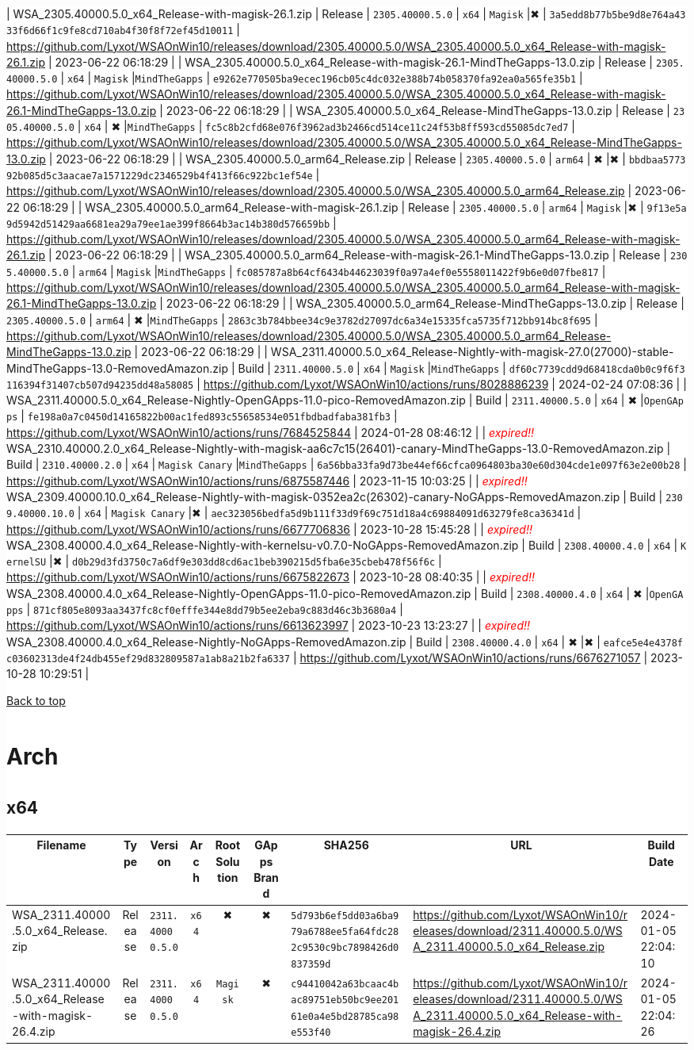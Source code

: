 | WSA_2305.40000.5.0_x64_Release-with-magisk-26.1.zip | Release | `2305.40000.5.0` | `x64` | `Magisk` |&#10006; | `3a5edd8b77b5be9d8e764a4333f6d66f1c9fe8cd710ab4f30f8f72ef45d10011` | https://github.com/Lyxot/WSAOnWin10/releases/download/2305.40000.5.0/WSA_2305.40000.5.0_x64_Release-with-magisk-26.1.zip | 2023-06-22 06:18:29 |
| WSA_2305.40000.5.0_x64_Release-with-magisk-26.1-MindTheGapps-13.0.zip | Release | `2305.40000.5.0` | `x64` | `Magisk` |`MindTheGapps` | `e9262e770505ba9ecec196cb05c4dc032e388b74b058370fa92ea0a565fe35b1` | https://github.com/Lyxot/WSAOnWin10/releases/download/2305.40000.5.0/WSA_2305.40000.5.0_x64_Release-with-magisk-26.1-MindTheGapps-13.0.zip | 2023-06-22 06:18:29 |
| WSA_2305.40000.5.0_x64_Release-MindTheGapps-13.0.zip | Release | `2305.40000.5.0` | `x64` | &#10006; |`MindTheGapps` | `fc5c8b2cfd68e076f3962ad3b2466cd514ce11c24f53b8ff593cd55085dc7ed7` | https://github.com/Lyxot/WSAOnWin10/releases/download/2305.40000.5.0/WSA_2305.40000.5.0_x64_Release-MindTheGapps-13.0.zip | 2023-06-22 06:18:29 |
| WSA_2305.40000.5.0_arm64_Release.zip | Release | `2305.40000.5.0` | `arm64` | &#10006; |&#10006; | `bbdbaa577392b085d5c3aacae7a1571229dc2346529b4f413f66c922bc1ef54e` | https://github.com/Lyxot/WSAOnWin10/releases/download/2305.40000.5.0/WSA_2305.40000.5.0_arm64_Release.zip | 2023-06-22 06:18:29 |
| WSA_2305.40000.5.0_arm64_Release-with-magisk-26.1.zip | Release | `2305.40000.5.0` | `arm64` | `Magisk` |&#10006; | `9f13e5a9d5942d51429aa6681ea29a79ee1ae399f8664b3ac14b380d576659bb` | https://github.com/Lyxot/WSAOnWin10/releases/download/2305.40000.5.0/WSA_2305.40000.5.0_arm64_Release-with-magisk-26.1.zip | 2023-06-22 06:18:29 |
| WSA_2305.40000.5.0_arm64_Release-with-magisk-26.1-MindTheGapps-13.0.zip | Release | `2305.40000.5.0` | `arm64` | `Magisk` |`MindTheGapps` | `fc085787a8b64cf6434b44623039f0a97a4ef0e5558011422f9b6e0d07fbe817` | https://github.com/Lyxot/WSAOnWin10/releases/download/2305.40000.5.0/WSA_2305.40000.5.0_arm64_Release-with-magisk-26.1-MindTheGapps-13.0.zip | 2023-06-22 06:18:29 |
| WSA_2305.40000.5.0_arm64_Release-MindTheGapps-13.0.zip | Release | `2305.40000.5.0` | `arm64` | &#10006; |`MindTheGapps` | `2863c3b784bbee34c9e3782d27097dc6a34e15335fca5735f712bb914bc8f695` | https://github.com/Lyxot/WSAOnWin10/releases/download/2305.40000.5.0/WSA_2305.40000.5.0_arm64_Release-MindTheGapps-13.0.zip | 2023-06-22 06:18:29 |
| WSA_2311.40000.5.0_x64_Release-Nightly-with-magisk-27.0(27000)-stable-MindTheGapps-13.0-RemovedAmazon.zip | Build | `2311.40000.5.0` | `x64` | `Magisk` |`MindTheGapps` | `df60c7739cdd9d68418cda0b0c9f6f3116394f31407cb507d94235dd48a58085` | https://github.com/Lyxot/WSAOnWin10/actions/runs/8028886239 | 2024-02-24 07:08:36 |
| WSA_2311.40000.5.0_x64_Release-Nightly-OpenGApps-11.0-pico-RemovedAmazon.zip | Build | `2311.40000.5.0` | `x64` | &#10006; |`OpenGApps` | `fe198a0a7c0450d14165822b00ac1fed893c55658534e051fbdbadfaba381fb3` | https://github.com/Lyxot/WSAOnWin10/actions/runs/7684525844 | 2024-01-28 08:46:12 |
| <text style="color:red;font-style:italic;">expired!!</text>	WSA_2310.40000.2.0_x64_Release-Nightly-with-magisk-aa6c7c15(26401)-canary-MindTheGapps-13.0-RemovedAmazon.zip | Build | `2310.40000.2.0` | `x64` | `Magisk Canary` |`MindTheGapps` | `6a56bba33fa9d73be44ef66cfca0964803ba30e60d304cde1e097f63e2e00b28` | https://github.com/Lyxot/WSAOnWin10/actions/runs/6875587446 | 2023-11-15 10:03:25 |
| <text style="color:red;font-style:italic;">expired!!</text>	WSA_2309.40000.10.0_x64_Release-Nightly-with-magisk-0352ea2c(26302)-canary-NoGApps-RemovedAmazon.zip | Build | `2309.40000.10.0` | `x64` | `Magisk Canary` |&#10006; | `aec323056bedfa5d9b111f33d9f69c751d18a4c69884091d63279fe8ca36341d` | https://github.com/Lyxot/WSAOnWin10/actions/runs/6677706836 | 2023-10-28 15:45:28 |
| <text style="color:red;font-style:italic;">expired!!</text>	WSA_2308.40000.4.0_x64_Release-Nightly-with-kernelsu-v0.7.0-NoGApps-RemovedAmazon.zip | Build | `2308.40000.4.0` | `x64` | `KernelSU` |&#10006; | `d0b29d3fd3750c7a6df9e303dd8cd6ac1beb390215d5fba6e35cbeb478f56f6c` | https://github.com/Lyxot/WSAOnWin10/actions/runs/6675822673 | 2023-10-28 08:40:35 |
| <text style="color:red;font-style:italic;">expired!!</text>	WSA_2308.40000.4.0_x64_Release-Nightly-OpenGApps-11.0-pico-RemovedAmazon.zip | Build | `2308.40000.4.0` | `x64` | &#10006; |`OpenGApps` | `871cf805e8093aa3437fc8cf0efffe344e8dd79b5ee2eba9c883d46c3b3680a4` | https://github.com/Lyxot/WSAOnWin10/actions/runs/6613623997 | 2023-10-23 13:23:27 |
| <text style="color:red;font-style:italic;">expired!!</text>	WSA_2308.40000.4.0_x64_Release-Nightly-NoGApps-RemovedAmazon.zip | Build | `2308.40000.4.0` | `x64` | &#10006; |&#10006; | `eafce5e4e4378fc03602313de4f24db455ef29d832809587a1ab8a21b2fa6337` | https://github.com/Lyxot/WSAOnWin10/actions/runs/6676271057 | 2023-10-28 10:29:51 |

[Back to top](#index)
# Arch
## x64
| Filename | Type | Version | Arch | Root Solution | GApps Brand | SHA256 | URL | Build Date |
| -------- | :----: | ------- | :----: | :-------------: | :-----------: | ------ | --- | --------- |
| WSA_2311.40000.5.0_x64_Release.zip | Release | `2311.40000.5.0` | `x64` | &#10006; |&#10006; | `5d793b6ef5dd03a6ba979a6788ee5fa64fdc282c9530c9bc7898426d0837359d` | https://github.com/Lyxot/WSAOnWin10/releases/download/2311.40000.5.0/WSA_2311.40000.5.0_x64_Release.zip | 2024-01-05 22:04:10 |
| WSA_2311.40000.5.0_x64_Release-with-magisk-26.4.zip | Release | `2311.40000.5.0` | `x64` | `Magisk` |&#10006; | `c94410042a63bcaac4bac89751eb50bc9ee20161e0a4e5bd28785ca98e553f40` | https://github.com/Lyxot/WSAOnWin10/releases/download/2311.40000.5.0/WSA_2311.40000.5.0_x64_Release-with-magisk-26.4.zip | 2024-01-05 22:04:26 |